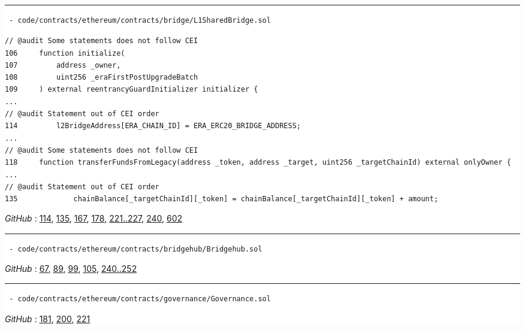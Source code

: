 
---

	 - code/contracts/ethereum/contracts/bridge/L1SharedBridge.sol

```solidity
// @audit Some statements does not follow CEI
106	    function initialize(
107	        address _owner,
108	        uint256 _eraFirstPostUpgradeBatch
109	    ) external reentrancyGuardInitializer initializer {
...
// @audit Statement out of CEI order
114	        l2BridgeAddress[ERA_CHAIN_ID] = ERA_ERC20_BRIDGE_ADDRESS;
...
// @audit Some statements does not follow CEI
118	    function transferFundsFromLegacy(address _token, address _target, uint256 _targetChainId) external onlyOwner {
...
// @audit Statement out of CEI order
135	            chainBalance[_targetChainId][_token] = chainBalance[_targetChainId][_token] + amount;
```

*GitHub* : [114](https://github.com/code-423n4/2024-03-zksync/blob/main/code/contracts/ethereum/contracts/bridge/L1SharedBridge.sol#L114), [135](https://github.com/code-423n4/2024-03-zksync/blob/main/code/contracts/ethereum/contracts/bridge/L1SharedBridge.sol#L135), [167](https://github.com/code-423n4/2024-03-zksync/blob/main/code/contracts/ethereum/contracts/bridge/L1SharedBridge.sol#L167), [178](https://github.com/code-423n4/2024-03-zksync/blob/main/code/contracts/ethereum/contracts/bridge/L1SharedBridge.sol#L178), [221..227](https://github.com/code-423n4/2024-03-zksync/blob/main/code/contracts/ethereum/contracts/bridge/L1SharedBridge.sol#L221-L227), [240](https://github.com/code-423n4/2024-03-zksync/blob/main/code/contracts/ethereum/contracts/bridge/L1SharedBridge.sol#L240), [602](https://github.com/code-423n4/2024-03-zksync/blob/main/code/contracts/ethereum/contracts/bridge/L1SharedBridge.sol#L602)


---

	 - code/contracts/ethereum/contracts/bridgehub/Bridgehub.sol


*GitHub* : [67](https://github.com/code-423n4/2024-03-zksync/blob/main/code/contracts/ethereum/contracts/bridgehub/Bridgehub.sol#L67), [89](https://github.com/code-423n4/2024-03-zksync/blob/main/code/contracts/ethereum/contracts/bridgehub/Bridgehub.sol#L89), [99](https://github.com/code-423n4/2024-03-zksync/blob/main/code/contracts/ethereum/contracts/bridgehub/Bridgehub.sol#L99), [105](https://github.com/code-423n4/2024-03-zksync/blob/main/code/contracts/ethereum/contracts/bridgehub/Bridgehub.sol#L105), [240..252](https://github.com/code-423n4/2024-03-zksync/blob/main/code/contracts/ethereum/contracts/bridgehub/Bridgehub.sol#L240-L252)


---

	 - code/contracts/ethereum/contracts/governance/Governance.sol


*GitHub* : [181](https://github.com/code-423n4/2024-03-zksync/blob/main/code/contracts/ethereum/contracts/governance/Governance.sol#L181), [200](https://github.com/code-423n4/2024-03-zksync/blob/main/code/contracts/ethereum/contracts/governance/Governance.sol#L200), [221](https://github.com/code-423n4/2024-03-zksync/blob/main/code/contracts/ethereum/contracts/governance/Governance.sol#L221)
